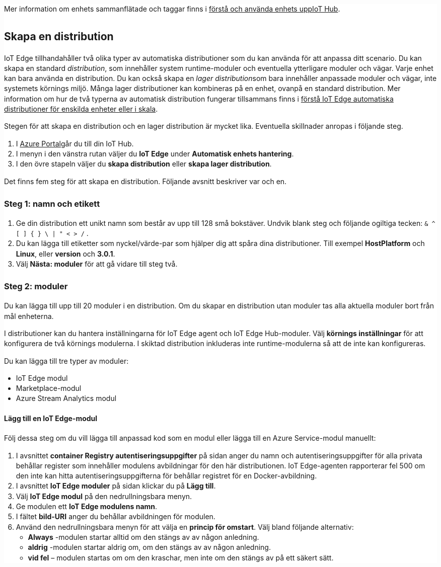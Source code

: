 Mer information om enhets sammanflätade och taggar finns i [förstå och använda enhets uppIoT Hub](../iot-hub/iot-hub-devguide-device-twins.md).

## <a name="create-a-deployment"></a>Skapa en distribution

IoT Edge tillhandahåller två olika typer av automatiska distributioner som du kan använda för att anpassa ditt scenario. Du kan skapa en standard *distribution*, som innehåller system runtime-moduler och eventuella ytterligare moduler och vägar. Varje enhet kan bara använda en distribution. Du kan också skapa en *lager distribution*som bara innehåller anpassade moduler och vägar, inte systemets körnings miljö. Många lager distributioner kan kombineras på en enhet, ovanpå en standard distribution. Mer information om hur de två typerna av automatisk distribution fungerar tillsammans finns i [förstå IoT Edge automatiska distributioner för enskilda enheter eller i skala](module-deployment-monitoring.md).

Stegen för att skapa en distribution och en lager distribution är mycket lika. Eventuella skillnader anropas i följande steg.

1. I [Azure Portal](https://portal.azure.com)går du till din IoT Hub.
1. I menyn i den vänstra rutan väljer du **IoT Edge** under **Automatisk enhets hantering**.
1. I den övre stapeln väljer du **skapa distribution** eller **skapa lager distribution**.

Det finns fem steg för att skapa en distribution. Följande avsnitt beskriver var och en.

### <a name="step-1-name-and-label"></a>Steg 1: namn och etikett

1. Ge din distribution ett unikt namn som består av upp till 128 små bokstäver. Undvik blank steg och följande ogiltiga tecken: `& ^ [ ] { } \ | " < > /` .
1. Du kan lägga till etiketter som nyckel/värde-par som hjälper dig att spåra dina distributioner. Till exempel **HostPlatform** och **Linux**, eller **version** och **3.0.1**.
1. Välj **Nästa: moduler** för att gå vidare till steg två.

### <a name="step-2-modules"></a>Steg 2: moduler

Du kan lägga till upp till 20 moduler i en distribution. Om du skapar en distribution utan moduler tas alla aktuella moduler bort från mål enheterna.

I distributioner kan du hantera inställningarna för IoT Edge agent och IoT Edge Hub-moduler. Välj **körnings inställningar** för att konfigurera de två körnings modulerna. I skiktad distribution inkluderas inte runtime-modulerna så att de inte kan konfigureras.

Du kan lägga till tre typer av moduler:

* IoT Edge modul
* Marketplace-modul
* Azure Stream Analytics modul

#### <a name="add-an-iot-edge-module"></a>Lägg till en IoT Edge-modul

Följ dessa steg om du vill lägga till anpassad kod som en modul eller lägga till en Azure Service-modul manuellt:

1. I avsnittet **container Registry autentiseringsuppgifter** på sidan anger du namn och autentiseringsuppgifter för alla privata behållar register som innehåller modulens avbildningar för den här distributionen. IoT Edge-agenten rapporterar fel 500 om den inte kan hitta autentiseringsuppgifterna för behållar registret för en Docker-avbildning.
1. I avsnittet **IoT Edge moduler** på sidan klickar du på **Lägg till**.
1. Välj **IoT Edge modul** på den nedrullningsbara menyn.
1. Ge modulen ett **IoT Edge modulens namn**.
1. I fältet **bild-URI** anger du behållar avbildningen för modulen.
1. Använd den nedrullningsbara menyn för att välja en **princip för omstart**. Välj bland följande alternativ:
   * **Always** -modulen startar alltid om den stängs av av någon anledning.
   * **aldrig** -modulen startar aldrig om, om den stängs av av någon anledning.
   * **vid fel** – modulen startas om om den kraschar, men inte om den stängs av på ett säkert sätt.